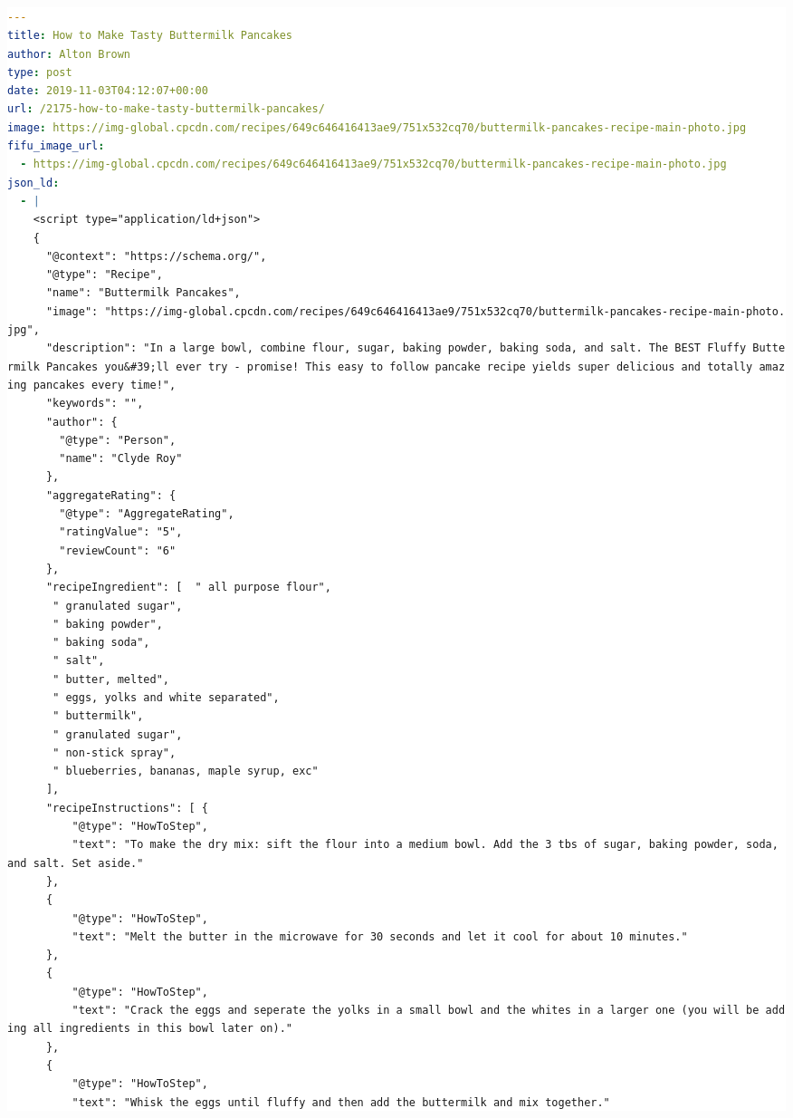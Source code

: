 ```yaml
---
title: How to Make Tasty Buttermilk Pancakes
author: Alton Brown
type: post
date: 2019-11-03T04:12:07+00:00
url: /2175-how-to-make-tasty-buttermilk-pancakes/
image: https://img-global.cpcdn.com/recipes/649c646416413ae9/751x532cq70/buttermilk-pancakes-recipe-main-photo.jpg
fifu_image_url:
  - https://img-global.cpcdn.com/recipes/649c646416413ae9/751x532cq70/buttermilk-pancakes-recipe-main-photo.jpg
json_ld:
  - |
    <script type="application/ld+json">
    {
      "@context": "https://schema.org/", 
      "@type": "Recipe", 
      "name": "Buttermilk Pancakes",
      "image": "https://img-global.cpcdn.com/recipes/649c646416413ae9/751x532cq70/buttermilk-pancakes-recipe-main-photo.jpg",
      "description": "In a large bowl, combine flour, sugar, baking powder, baking soda, and salt. The BEST Fluffy Buttermilk Pancakes you&#39;ll ever try - promise! This easy to follow pancake recipe yields super delicious and totally amazing pancakes every time!",
      "keywords": "",
      "author": {
        "@type": "Person",
        "name": "Clyde Roy"
      },
      "aggregateRating": {
        "@type": "AggregateRating",
        "ratingValue": "5",
        "reviewCount": "6"
      },
      "recipeIngredient": [  " all purpose flour", 
       " granulated sugar", 
       " baking powder", 
       " baking soda", 
       " salt", 
       " butter, melted", 
       " eggs, yolks and white separated", 
       " buttermilk", 
       " granulated sugar", 
       " non-stick spray", 
       " blueberries, bananas, maple syrup, exc"
      ],
      "recipeInstructions": [ {
          "@type": "HowToStep",
          "text": "To make the dry mix: sift the flour into a medium bowl. Add the 3 tbs of sugar, baking powder, soda, and salt. Set aside."
      }, 
      {
          "@type": "HowToStep",
          "text": "Melt the butter in the microwave for 30 seconds and let it cool for about 10 minutes."
      }, 
      {
          "@type": "HowToStep",
          "text": "Crack the eggs and seperate the yolks in a small bowl and the whites in a larger one (you will be adding all ingredients in this bowl later on)."
      }, 
      {
          "@type": "HowToStep",
          "text": "Whisk the eggs until fluffy and then add the buttermilk and mix together."
```